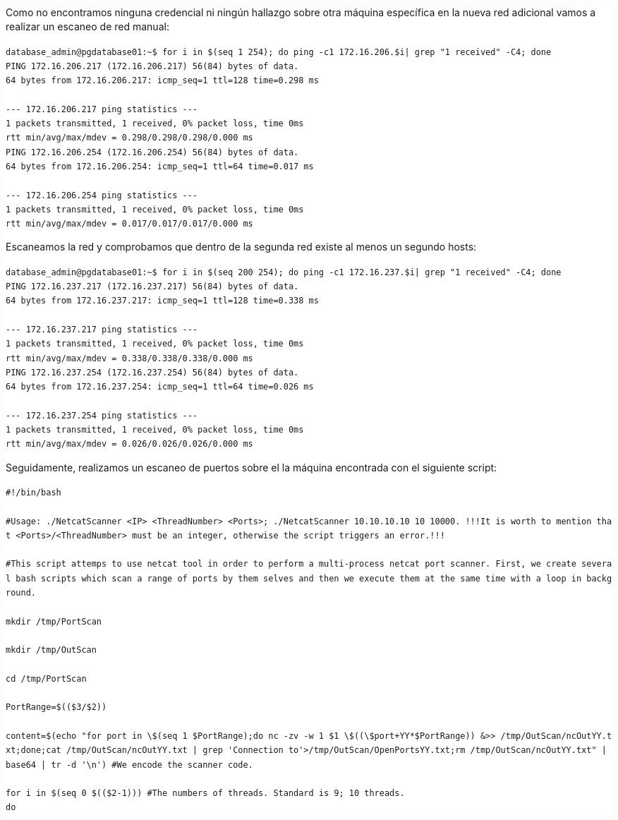 Como no encontramos ninguna credencial ni ningún hallazgo sobre otra máquina específica en la nueva red adicional vamos a realizar un escaneo de red manual:

```
database_admin@pgdatabase01:~$ for i in $(seq 1 254); do ping -c1 172.16.206.$i| grep "1 received" -C4; done
PING 172.16.206.217 (172.16.206.217) 56(84) bytes of data.
64 bytes from 172.16.206.217: icmp_seq=1 ttl=128 time=0.298 ms

--- 172.16.206.217 ping statistics ---
1 packets transmitted, 1 received, 0% packet loss, time 0ms
rtt min/avg/max/mdev = 0.298/0.298/0.298/0.000 ms
PING 172.16.206.254 (172.16.206.254) 56(84) bytes of data.
64 bytes from 172.16.206.254: icmp_seq=1 ttl=64 time=0.017 ms

--- 172.16.206.254 ping statistics ---
1 packets transmitted, 1 received, 0% packet loss, time 0ms
rtt min/avg/max/mdev = 0.017/0.017/0.017/0.000 ms
```

Escaneamos la red y comprobamos que dentro de la segunda red existe al menos un segundo hosts:

```
database_admin@pgdatabase01:~$ for i in $(seq 200 254); do ping -c1 172.16.237.$i| grep "1 received" -C4; done
PING 172.16.237.217 (172.16.237.217) 56(84) bytes of data.
64 bytes from 172.16.237.217: icmp_seq=1 ttl=128 time=0.338 ms

--- 172.16.237.217 ping statistics ---
1 packets transmitted, 1 received, 0% packet loss, time 0ms
rtt min/avg/max/mdev = 0.338/0.338/0.338/0.000 ms
PING 172.16.237.254 (172.16.237.254) 56(84) bytes of data.
64 bytes from 172.16.237.254: icmp_seq=1 ttl=64 time=0.026 ms

--- 172.16.237.254 ping statistics ---
1 packets transmitted, 1 received, 0% packet loss, time 0ms
rtt min/avg/max/mdev = 0.026/0.026/0.026/0.000 ms
```

Seguidamente, realizamos un escaneo de puertos sobre el la máquina encontrada con el siguiente script:

```
#!/bin/bash

#Usage: ./NetcatScanner <IP> <ThreadNumber> <Ports>; ./NetcatScanner 10.10.10.10 10 10000. !!!It is worth to mention that <Ports>/<ThreadNumber> must be an integer, otherwise the script triggers an error.!!!

#This script attemps to use netcat tool in order to perform a multi-process netcat port scanner. First, we create several bash scripts which scan a range of ports by them selves and then we execute them at the same time with a loop in background.

mkdir /tmp/PortScan

mkdir /tmp/OutScan

cd /tmp/PortScan

PortRange=$(($3/$2)) 

content=$(echo "for port in \$(seq 1 $PortRange);do nc -zv -w 1 $1 \$((\$port+YY*$PortRange)) &>> /tmp/OutScan/ncOutYY.txt;done;cat /tmp/OutScan/ncOutYY.txt | grep 'Connection to'>/tmp/OutScan/OpenPortsYY.txt;rm /tmp/OutScan/ncOutYY.txt" | base64 | tr -d '\n') #We encode the scanner code.

for i in $(seq 0 $(($2-1))) #The numbers of threads. Standard is 9; 10 threads.
do 
```